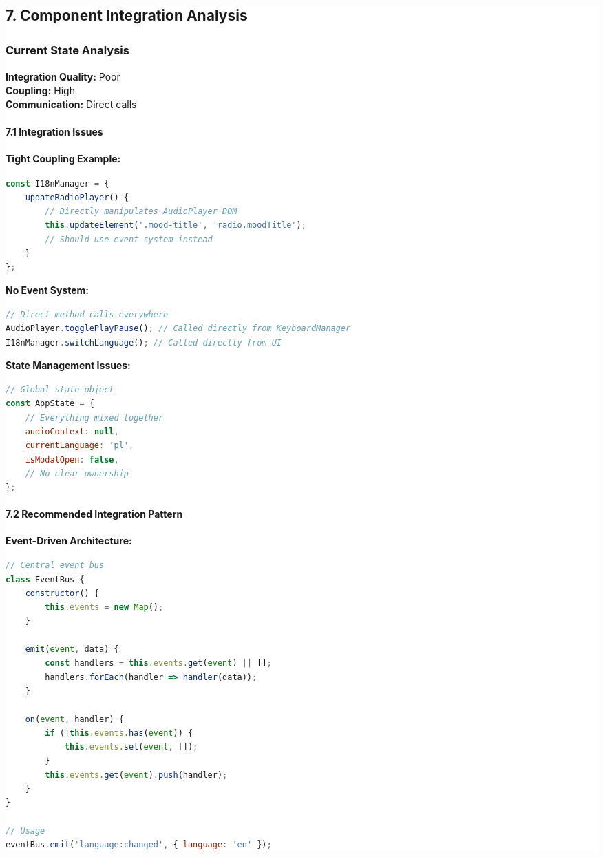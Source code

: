 
## 7. Component Integration Analysis

### Current State Analysis

**Integration Quality:** Poor  
**Coupling:** High  
**Communication:** Direct calls  

#### 7.1 Integration Issues

**Tight Coupling Example:**
```javascript
const I18nManager = {
    updateRadioPlayer() {
        // Directly manipulates AudioPlayer DOM
        this.updateElement('.mood-title', 'radio.moodTitle');
        // Should use event system instead
    }
};
```

**No Event System:**
```javascript
// Direct method calls everywhere
AudioPlayer.togglePlayPause(); // Called directly from KeyboardManager
I18nManager.switchLanguage(); // Called directly from UI
```

**State Management Issues:**
```javascript
// Global state object
const AppState = {
    // Everything mixed together
    audioContext: null,
    currentLanguage: 'pl',
    isModalOpen: false,
    // No clear ownership
};
```

#### 7.2 Recommended Integration Pattern

**Event-Driven Architecture:**
```javascript
// Central event bus
class EventBus {
    constructor() {
        this.events = new Map();
    }
    
    emit(event, data) {
        const handlers = this.events.get(event) || [];
        handlers.forEach(handler => handler(data));
    }
    
    on(event, handler) {
        if (!this.events.has(event)) {
            this.events.set(event, []);
        }
        this.events.get(event).push(handler);
    }
}

// Usage
eventBus.emit('language:changed', { language: 'en' });
```